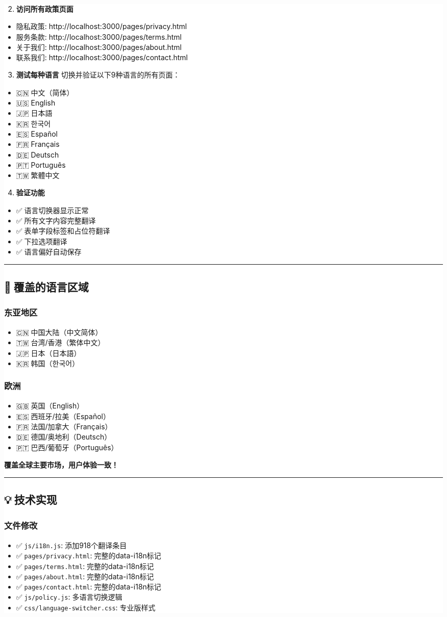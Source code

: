2. **访问所有政策页面**
- 隐私政策: http://localhost:3000/pages/privacy.html
- 服务条款: http://localhost:3000/pages/terms.html
- 关于我们: http://localhost:3000/pages/about.html
- 联系我们: http://localhost:3000/pages/contact.html

3. **测试每种语言**
切换并验证以下9种语言的所有页面：
- 🇨🇳 中文（简体）
- 🇺🇸 English
- 🇯🇵 日本語
- 🇰🇷 한국어
- 🇪🇸 Español
- 🇫🇷 Français
- 🇩🇪 Deutsch
- 🇵🇹 Português
- 🇹🇼 繁體中文

4. **验证功能**
- ✅ 语言切换器显示正常
- ✅ 所有文字内容完整翻译
- ✅ 表单字段标签和占位符翻译
- ✅ 下拉选项翻译
- ✅ 语言偏好自动保存

---

## 🎯 覆盖的语言区域

### 东亚地区
- 🇨🇳 中国大陆（中文简体）
- 🇹🇼 台湾/香港（繁体中文）
- 🇯🇵 日本（日本語）
- 🇰🇷 韩国（한국어）

### 欧洲
- 🇬🇧 英国（English）
- 🇪🇸 西班牙/拉美（Español）
- 🇫🇷 法国/加拿大（Français）
- 🇩🇪 德国/奥地利（Deutsch）
- 🇵🇹 巴西/葡萄牙（Português）

**覆盖全球主要市场，用户体验一致！**

---

## 💡 技术实现

### 文件修改
- ✅ `js/i18n.js`: 添加918个翻译条目
- ✅ `pages/privacy.html`: 完整的data-i18n标记
- ✅ `pages/terms.html`: 完整的data-i18n标记
- ✅ `pages/about.html`: 完整的data-i18n标记
- ✅ `pages/contact.html`: 完整的data-i18n标记
- ✅ `js/policy.js`: 多语言切换逻辑
- ✅ `css/language-switcher.css`: 专业版样式
